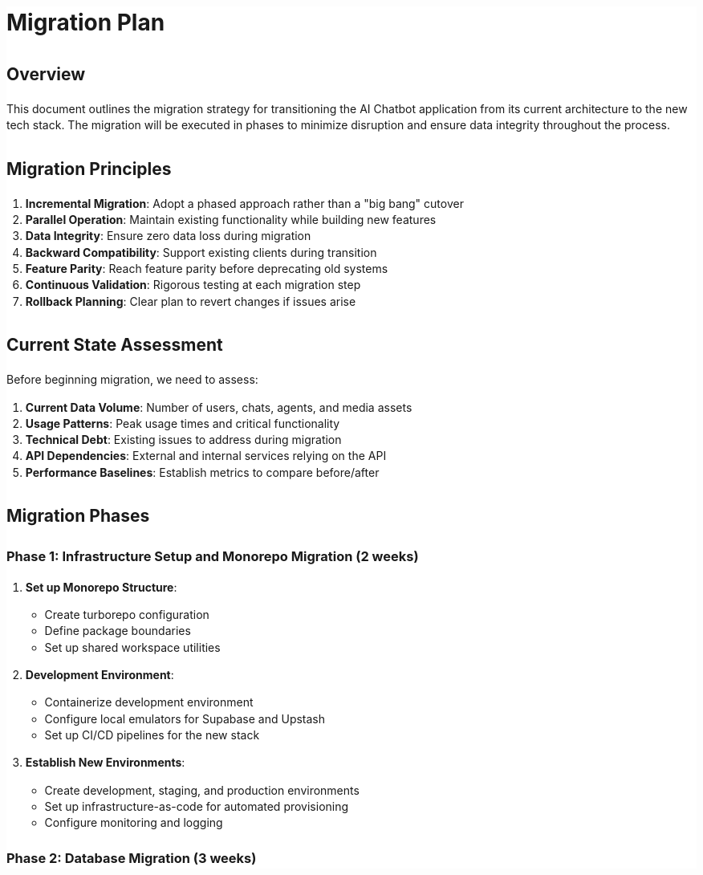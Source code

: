 # Migration Plan

## Overview

This document outlines the migration strategy for transitioning the AI Chatbot application from its current architecture to the new tech stack. The migration will be executed in phases to minimize disruption and ensure data integrity throughout the process.

## Migration Principles

1. **Incremental Migration**: Adopt a phased approach rather than a "big bang" cutover
2. **Parallel Operation**: Maintain existing functionality while building new features
3. **Data Integrity**: Ensure zero data loss during migration
4. **Backward Compatibility**: Support existing clients during transition
5. **Feature Parity**: Reach feature parity before deprecating old systems
6. **Continuous Validation**: Rigorous testing at each migration step
7. **Rollback Planning**: Clear plan to revert changes if issues arise

## Current State Assessment

Before beginning migration, we need to assess:

1. **Current Data Volume**: Number of users, chats, agents, and media assets
2. **Usage Patterns**: Peak usage times and critical functionality
3. **Technical Debt**: Existing issues to address during migration
4. **API Dependencies**: External and internal services relying on the API
5. **Performance Baselines**: Establish metrics to compare before/after

## Migration Phases

### Phase 1: Infrastructure Setup and Monorepo Migration (2 weeks)

1. **Set up Monorepo Structure**:

   - Create turborepo configuration
   - Define package boundaries
   - Set up shared workspace utilities

2. **Development Environment**:

   - Containerize development environment
   - Configure local emulators for Supabase and Upstash
   - Set up CI/CD pipelines for the new stack

3. **Establish New Environments**:
   - Create development, staging, and production environments
   - Set up infrastructure-as-code for automated provisioning
   - Configure monitoring and logging

### Phase 2: Database Migration (3 weeks)
